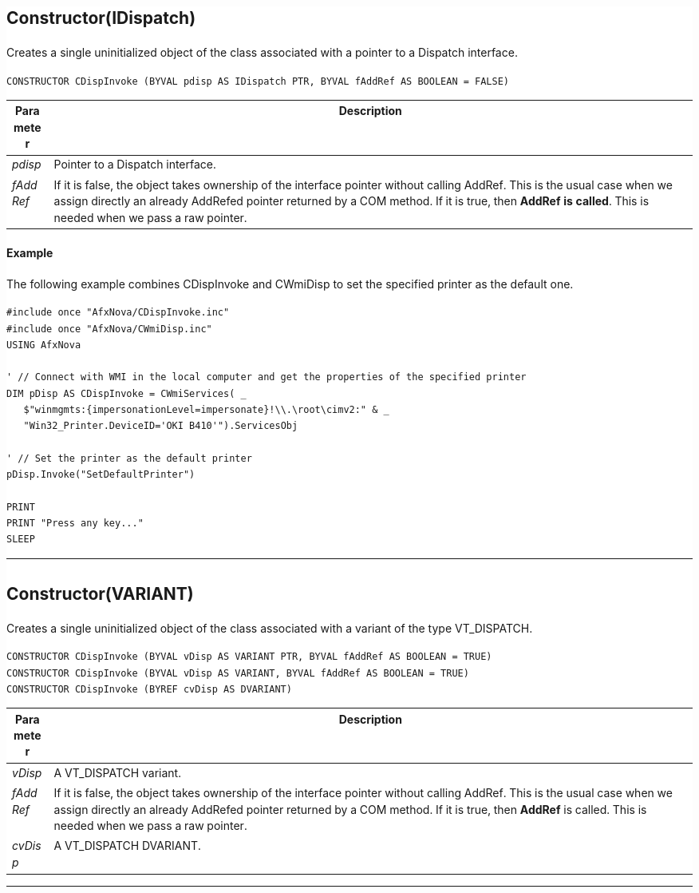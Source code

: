 ## <a name="Constructor3"></a>Constructor(IDispatch)

Creates a single uninitialized object of the class associated with a pointer to a Dispatch interface.

```
CONSTRUCTOR CDispInvoke (BYVAL pdisp AS IDispatch PTR, BYVAL fAddRef AS BOOLEAN = FALSE)
```

| Parameter  | Description |
| ---------- | ----------- |
| *pdisp* | Pointer to a Dispatch interface. |
| *fAddRef* | If it is false, the object takes ownership of the interface pointer without calling AddRef. This is the usual case when we assign directly an already AddRefed pointer returned by a COM method. If it is true, then **AddRef is called**. This is needed when we pass a raw pointer. |

#### Example

The following example combines CDispInvoke and CWmiDisp to set the specified printer as the default one.

```
#include once "AfxNova/CDispInvoke.inc"
#include once "AfxNova/CWmiDisp.inc"
USING AfxNova

' // Connect with WMI in the local computer and get the properties of the specified printer
DIM pDisp AS CDispInvoke = CWmiServices( _
   $"winmgmts:{impersonationLevel=impersonate}!\\.\root\cimv2:" & _
   "Win32_Printer.DeviceID='OKI B410'").ServicesObj

' // Set the printer as the default printer
pDisp.Invoke("SetDefaultPrinter")

PRINT
PRINT "Press any key..."
SLEEP
```
---

## <a name="Constructor4"></a>Constructor(VARIANT)

Creates a single uninitialized object of the class associated with a variant of the type VT_DISPATCH.

```
CONSTRUCTOR CDispInvoke (BYVAL vDisp AS VARIANT PTR, BYVAL fAddRef AS BOOLEAN = TRUE)
CONSTRUCTOR CDispInvoke (BYVAL vDisp AS VARIANT, BYVAL fAddRef AS BOOLEAN = TRUE)
CONSTRUCTOR CDispInvoke (BYREF cvDisp AS DVARIANT)
```

| Parameter  | Description |
| ---------- | ----------- |
| *vDisp* | A VT_DISPATCH variant. |
| *fAddRef* | If it is false, the object takes ownership of the interface pointer without calling AddRef. This is the usual case when we assign directly an already AddRefed pointer returned by a COM method. If it is true, then **AddRef** is called. This is needed when we pass a raw pointer. |
| *cvDisp* | A VT_DISPATCH DVARIANT. |

---